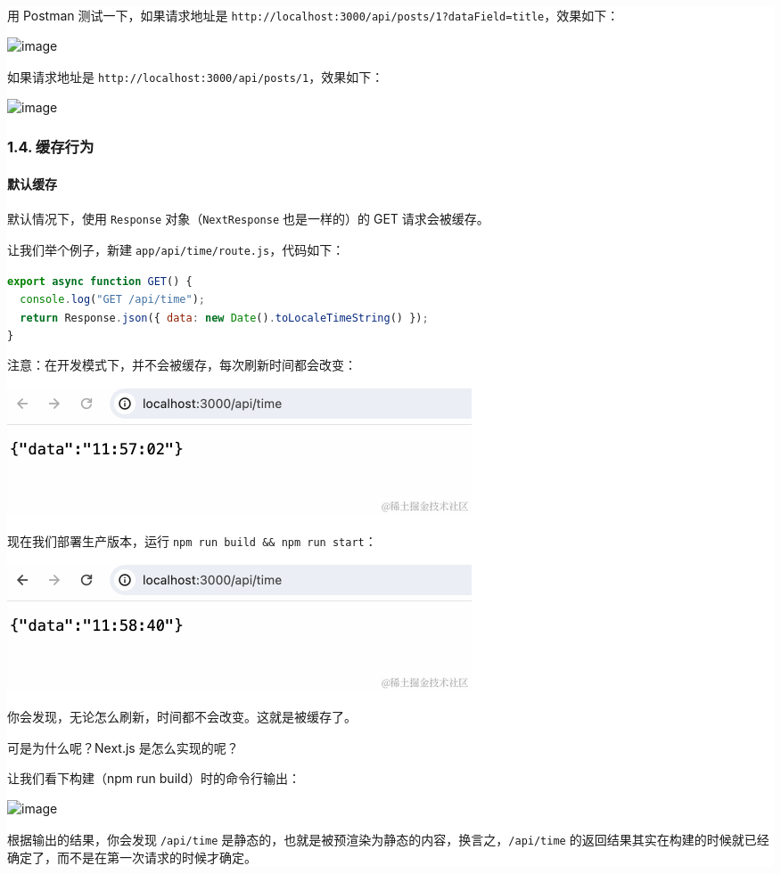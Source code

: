 用 Postman 测试一下，如果请求地址是 `http://localhost:3000/api/posts/1?dataField=title`，效果如下：

![image](https://s2.loli.net/2025/01/28/zZxFfjTqvseJMOn.png)

如果请求地址是 `http://localhost:3000/api/posts/1`，效果如下：

![image](https://s2.loli.net/2025/01/28/FqkuyaP7rR9cWzh.png)

### 1.4. 缓存行为

#### 默认缓存

默认情况下，使用 `Response` 对象（`NextResponse` 也是一样的）的 GET 请求会被缓存。

让我们举个例子，新建 `app/api/time/route.js`，代码如下：

```javascript
export async function GET() {
  console.log("GET /api/time");
  return Response.json({ data: new Date().toLocaleTimeString() });
}
```

注意：在开发模式下，并不会被缓存，每次刷新时间都会改变：

![6-1.gif](../assets/6-1.gif)

现在我们部署生产版本，运行 `npm run build && npm run start`：

![6-2.gif](../assets/6-2.gif)

你会发现，无论怎么刷新，时间都不会改变。这就是被缓存了。

可是为什么呢？Next.js 是怎么实现的呢？

让我们看下构建（npm run build）时的命令行输出：

![image](https://s2.loli.net/2025/01/28/gDusFptN3xohECf.png)

根据输出的结果，你会发现 `/api/time` 是静态的，也就是被预渲染为静态的内容，换言之，`/api/time` 的返回结果其实在构建的时候就已经确定了，而不是在第一次请求的时候才确定。
